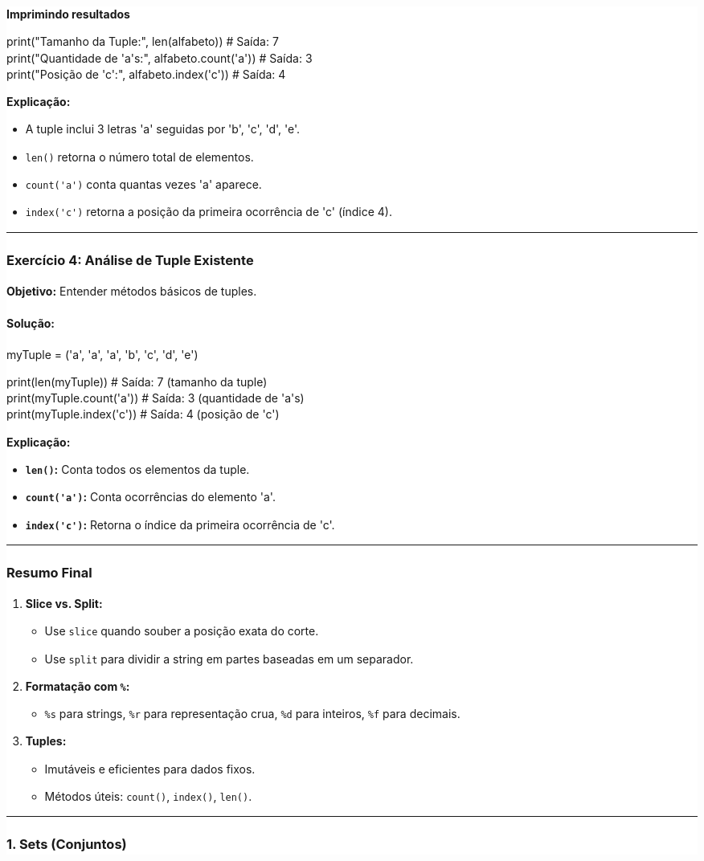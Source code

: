 **Imprimindo resultados**

print("Tamanho da Tuple:", len(alfabeto))        # Saída: 7  
print("Quantidade de 'a's:", alfabeto.count('a')) # Saída: 3  
print("Posição de 'c':", alfabeto.index('c'))    # Saída: 4 

**Explicação:**

- A tuple inclui 3 letras 'a' seguidas por 'b', 'c', 'd', 'e'.

- `len()` retorna o número total de elementos.

- `count('a')` conta quantas vezes 'a' aparece.

- `index('c')` retorna a posição da primeira ocorrência de 'c' (índice 4).

---

### **Exercício 4: Análise de Tuple Existente**

**Objetivo:** Entender métodos básicos de tuples.

#### **Solução:**

myTuple = ('a', 'a', 'a', 'b', 'c', 'd', 'e')  

print(len(myTuple))       # Saída: 7 (tamanho da tuple)  
print(myTuple.count('a')) # Saída: 3 (quantidade de 'a's)  
print(myTuple.index('c')) # Saída: 4 (posição de 'c')

**Explicação:**

- **`len()`:** Conta todos os elementos da tuple.

- **`count('a')`:** Conta ocorrências do elemento 'a'.

- **`index('c')`:** Retorna o índice da primeira ocorrência de 'c'.

---

### **Resumo Final**

1. **Slice vs. Split:**
   
   - Use `slice` quando souber a posição exata do corte.
   
   - Use `split` para dividir a string em partes baseadas em um separador.

2. **Formatação com `%`:**
   
   - `%s` para strings, `%r` para representação crua, `%d` para inteiros, `%f` para decimais.

3. **Tuples:**
   
   - Imutáveis e eficientes para dados fixos.
   
   - Métodos úteis: `count()`, `index()`, `len()`.

---

### **1. Sets (Conjuntos)**
